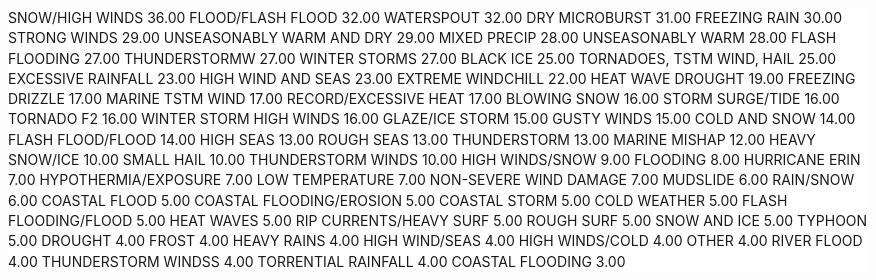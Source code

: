  <TR> <TD> SNOW/HIGH WINDS </TD> <TD align="right"> 36.00 </TD> </TR>
  <TR> <TD> FLOOD/FLASH FLOOD </TD> <TD align="right"> 32.00 </TD> </TR>
  <TR> <TD> WATERSPOUT </TD> <TD align="right"> 32.00 </TD> </TR>
  <TR> <TD> DRY MICROBURST </TD> <TD align="right"> 31.00 </TD> </TR>
  <TR> <TD> FREEZING RAIN </TD> <TD align="right"> 30.00 </TD> </TR>
  <TR> <TD> STRONG WINDS </TD> <TD align="right"> 29.00 </TD> </TR>
  <TR> <TD> UNSEASONABLY WARM AND DRY </TD> <TD align="right"> 29.00 </TD> </TR>
  <TR> <TD> MIXED PRECIP </TD> <TD align="right"> 28.00 </TD> </TR>
  <TR> <TD> UNSEASONABLY WARM </TD> <TD align="right"> 28.00 </TD> </TR>
  <TR> <TD> FLASH FLOODING </TD> <TD align="right"> 27.00 </TD> </TR>
  <TR> <TD> THUNDERSTORMW </TD> <TD align="right"> 27.00 </TD> </TR>
  <TR> <TD> WINTER STORMS </TD> <TD align="right"> 27.00 </TD> </TR>
  <TR> <TD> BLACK ICE </TD> <TD align="right"> 25.00 </TD> </TR>
  <TR> <TD> TORNADOES, TSTM WIND, HAIL </TD> <TD align="right"> 25.00 </TD> </TR>
  <TR> <TD> EXCESSIVE RAINFALL </TD> <TD align="right"> 23.00 </TD> </TR>
  <TR> <TD> HIGH WIND AND SEAS </TD> <TD align="right"> 23.00 </TD> </TR>
  <TR> <TD> EXTREME WINDCHILL </TD> <TD align="right"> 22.00 </TD> </TR>
  <TR> <TD> HEAT WAVE DROUGHT </TD> <TD align="right"> 19.00 </TD> </TR>
  <TR> <TD> FREEZING DRIZZLE </TD> <TD align="right"> 17.00 </TD> </TR>
  <TR> <TD> MARINE TSTM WIND </TD> <TD align="right"> 17.00 </TD> </TR>
  <TR> <TD> RECORD/EXCESSIVE HEAT </TD> <TD align="right"> 17.00 </TD> </TR>
  <TR> <TD> BLOWING SNOW </TD> <TD align="right"> 16.00 </TD> </TR>
  <TR> <TD> STORM SURGE/TIDE </TD> <TD align="right"> 16.00 </TD> </TR>
  <TR> <TD> TORNADO F2 </TD> <TD align="right"> 16.00 </TD> </TR>
  <TR> <TD> WINTER STORM HIGH WINDS </TD> <TD align="right"> 16.00 </TD> </TR>
  <TR> <TD> GLAZE/ICE STORM </TD> <TD align="right"> 15.00 </TD> </TR>
  <TR> <TD> GUSTY WINDS </TD> <TD align="right"> 15.00 </TD> </TR>
  <TR> <TD> COLD AND SNOW </TD> <TD align="right"> 14.00 </TD> </TR>
  <TR> <TD> FLASH FLOOD/FLOOD </TD> <TD align="right"> 14.00 </TD> </TR>
  <TR> <TD> HIGH SEAS </TD> <TD align="right"> 13.00 </TD> </TR>
  <TR> <TD> ROUGH SEAS </TD> <TD align="right"> 13.00 </TD> </TR>
  <TR> <TD> THUNDERSTORM </TD> <TD align="right"> 13.00 </TD> </TR>
  <TR> <TD> MARINE MISHAP </TD> <TD align="right"> 12.00 </TD> </TR>
  <TR> <TD> HEAVY SNOW/ICE </TD> <TD align="right"> 10.00 </TD> </TR>
  <TR> <TD> SMALL HAIL </TD> <TD align="right"> 10.00 </TD> </TR>
  <TR> <TD> THUNDERSTORM  WINDS </TD> <TD align="right"> 10.00 </TD> </TR>
  <TR> <TD> HIGH WINDS/SNOW </TD> <TD align="right"> 9.00 </TD> </TR>
  <TR> <TD> FLOODING </TD> <TD align="right"> 8.00 </TD> </TR>
  <TR> <TD> HURRICANE ERIN </TD> <TD align="right"> 7.00 </TD> </TR>
  <TR> <TD> HYPOTHERMIA/EXPOSURE </TD> <TD align="right"> 7.00 </TD> </TR>
  <TR> <TD> LOW TEMPERATURE </TD> <TD align="right"> 7.00 </TD> </TR>
  <TR> <TD> NON-SEVERE WIND DAMAGE </TD> <TD align="right"> 7.00 </TD> </TR>
  <TR> <TD> MUDSLIDE </TD> <TD align="right"> 6.00 </TD> </TR>
  <TR> <TD> RAIN/SNOW </TD> <TD align="right"> 6.00 </TD> </TR>
  <TR> <TD> COASTAL FLOOD </TD> <TD align="right"> 5.00 </TD> </TR>
  <TR> <TD> COASTAL FLOODING/EROSION </TD> <TD align="right"> 5.00 </TD> </TR>
  <TR> <TD> COASTAL STORM </TD> <TD align="right"> 5.00 </TD> </TR>
  <TR> <TD> COLD WEATHER </TD> <TD align="right"> 5.00 </TD> </TR>
  <TR> <TD> FLASH FLOODING/FLOOD </TD> <TD align="right"> 5.00 </TD> </TR>
  <TR> <TD> HEAT WAVES </TD> <TD align="right"> 5.00 </TD> </TR>
  <TR> <TD> RIP CURRENTS/HEAVY SURF </TD> <TD align="right"> 5.00 </TD> </TR>
  <TR> <TD> ROUGH SURF </TD> <TD align="right"> 5.00 </TD> </TR>
  <TR> <TD> SNOW AND ICE </TD> <TD align="right"> 5.00 </TD> </TR>
  <TR> <TD> TYPHOON </TD> <TD align="right"> 5.00 </TD> </TR>
  <TR> <TD> DROUGHT </TD> <TD align="right"> 4.00 </TD> </TR>
  <TR> <TD> FROST </TD> <TD align="right"> 4.00 </TD> </TR>
  <TR> <TD> HEAVY RAINS </TD> <TD align="right"> 4.00 </TD> </TR>
  <TR> <TD> HIGH WIND/SEAS </TD> <TD align="right"> 4.00 </TD> </TR>
  <TR> <TD> HIGH WINDS/COLD </TD> <TD align="right"> 4.00 </TD> </TR>
  <TR> <TD> OTHER </TD> <TD align="right"> 4.00 </TD> </TR>
  <TR> <TD> RIVER FLOOD </TD> <TD align="right"> 4.00 </TD> </TR>
  <TR> <TD> THUNDERSTORM WINDSS </TD> <TD align="right"> 4.00 </TD> </TR>
  <TR> <TD> TORRENTIAL RAINFALL </TD> <TD align="right"> 4.00 </TD> </TR>
  <TR> <TD> COASTAL FLOODING </TD> <TD align="right"> 3.00 </TD> </TR>